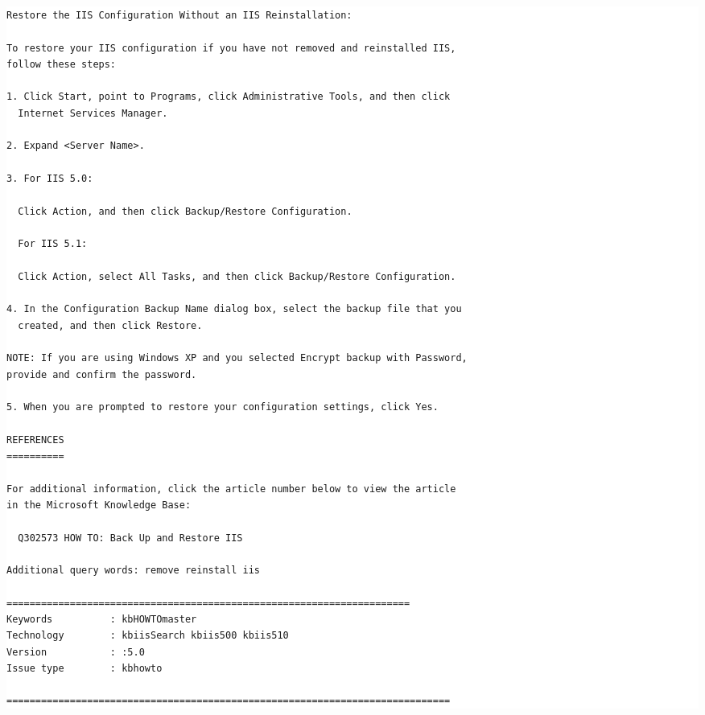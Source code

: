 	Restore the IIS Configuration Without an IIS Reinstallation:
	
	To restore your IIS configuration if you have not removed and reinstalled IIS,
	follow these steps:
	
	1. Click Start, point to Programs, click Administrative Tools, and then click
	  Internet Services Manager.
	
	2. Expand <Server Name>.
	
	3. For IIS 5.0:
	
	  Click Action, and then click Backup/Restore Configuration.
	
	  For IIS 5.1:
	
	  Click Action, select All Tasks, and then click Backup/Restore Configuration.
	
	4. In the Configuration Backup Name dialog box, select the backup file that you
	  created, and then click Restore.
	
	NOTE: If you are using Windows XP and you selected Encrypt backup with Password,
	provide and confirm the password.
	
	5. When you are prompted to restore your configuration settings, click Yes.
	
	REFERENCES
	==========
	
	For additional information, click the article number below to view the article
	in the Microsoft Knowledge Base:
	
	  Q302573 HOW TO: Back Up and Restore IIS
	
	Additional query words: remove reinstall iis
	
	======================================================================
	Keywords          : kbHOWTOmaster 
	Technology        : kbiisSearch kbiis500 kbiis510
	Version           : :5.0
	Issue type        : kbhowto
	
	=============================================================================
	
